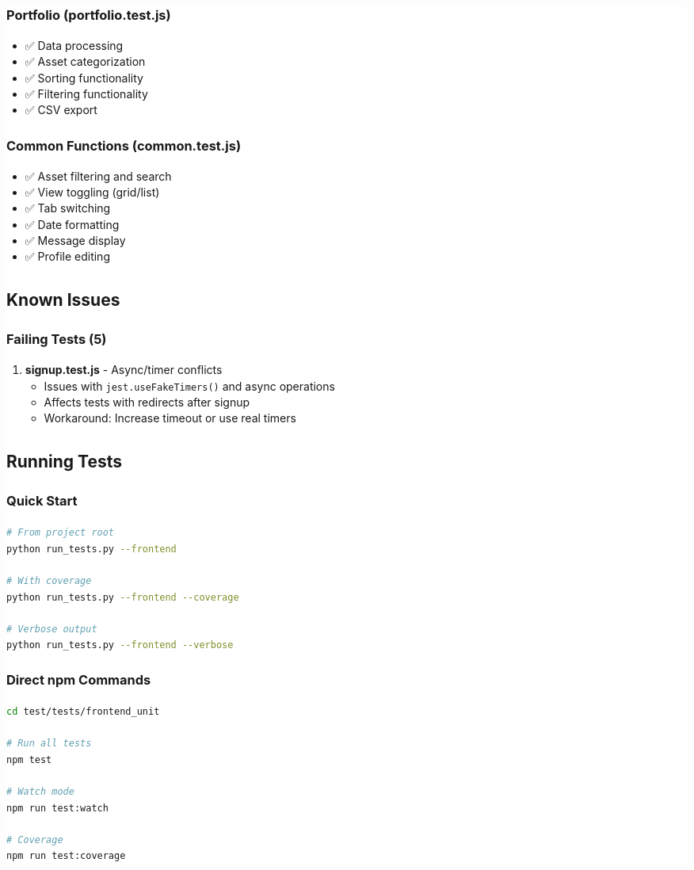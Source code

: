 ### Portfolio (portfolio.test.js)
- ✅ Data processing
- ✅ Asset categorization
- ✅ Sorting functionality
- ✅ Filtering functionality
- ✅ CSV export

### Common Functions (common.test.js)
- ✅ Asset filtering and search
- ✅ View toggling (grid/list)
- ✅ Tab switching
- ✅ Date formatting
- ✅ Message display
- ✅ Profile editing

## Known Issues

### Failing Tests (5)

1. **signup.test.js** - Async/timer conflicts
   - Issues with `jest.useFakeTimers()` and async operations
   - Affects tests with redirects after signup
   - Workaround: Increase timeout or use real timers

## Running Tests

### Quick Start
```bash
# From project root
python run_tests.py --frontend

# With coverage
python run_tests.py --frontend --coverage

# Verbose output
python run_tests.py --frontend --verbose
```

### Direct npm Commands
```bash
cd test/tests/frontend_unit

# Run all tests
npm test

# Watch mode
npm run test:watch

# Coverage
npm run test:coverage
```
